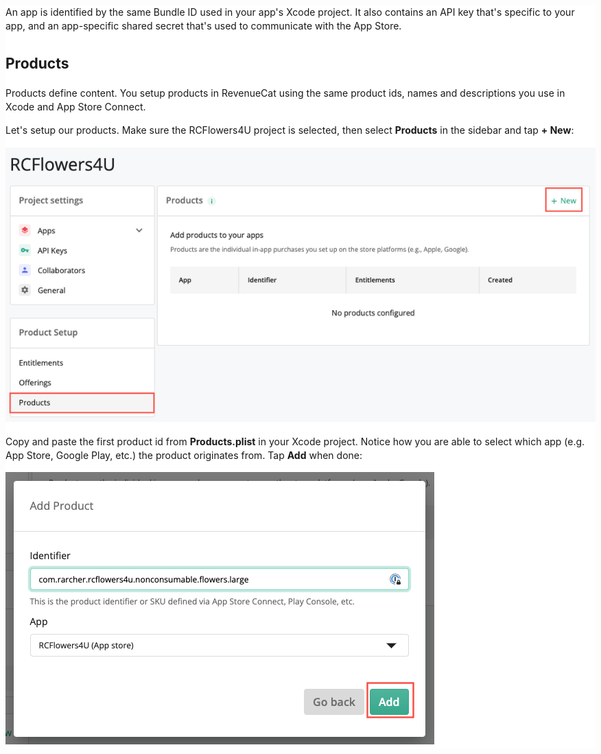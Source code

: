 An app is identified by the same Bundle ID used in your app's Xcode project. It also contains an API key that's specific to your app, and an app-specific shared secret that's used to communicate with the App Store. 

## Products
Products define content. You setup products in RevenueCat using the same product ids, names and descriptions you use in Xcode and App Store Connect. 

Let's setup our products. Make sure the RCFlowers4U project is selected, then select **Products** in the sidebar and tap **+ New**:

![](./readme-assets/rc41.png)

Copy and paste the first product id from **Products.plist** in your Xcode project. Notice how you are able to select which app (e.g. App Store, Google Play, etc.) the product originates from. Tap **Add** when done:

![](./readme-assets/rc42.png)
